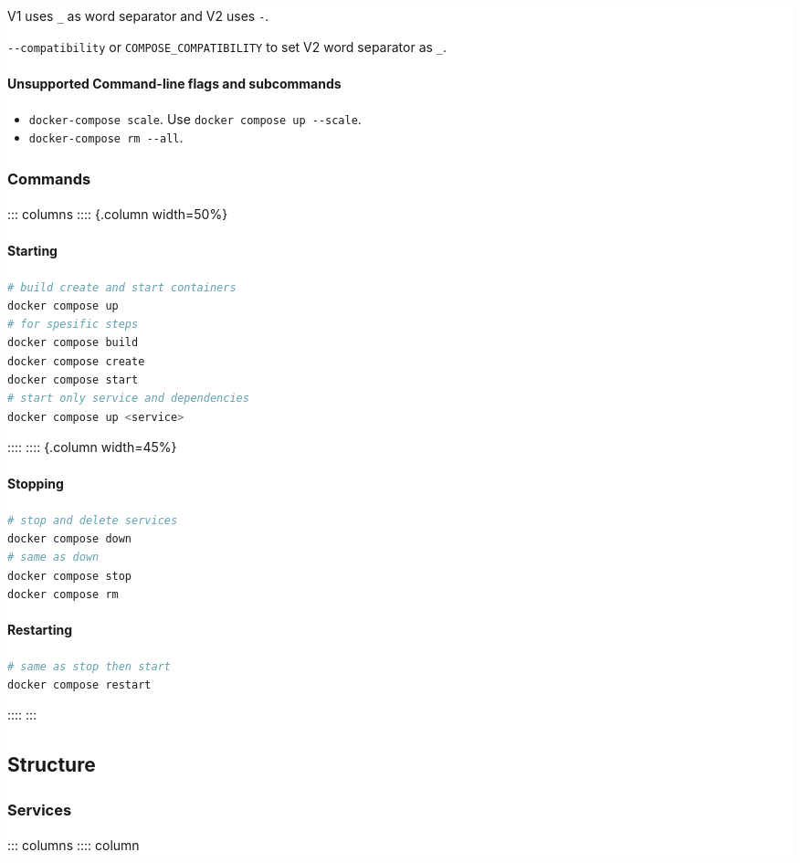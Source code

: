 V1 uses `_` as word separator and V2 uses `-`.

`--compatibility` or `COMPOSE_COMPATIBILITY` to set V2 word separator as `_`.

#### Unsupported Command-line flags and subcommands

- `docker-compose scale`. Use `docker compose up --scale`.
- `docker-compose rm --all`.

### Commands

::: columns
:::: {.column width=50%}

#### Starting

```bash
# build create and start containers
docker compose up
# for spesific steps
docker compose build
docker compose create
docker compose start
# start only service and dependencies
docker compose up <service>
```

::::
:::: {.column width=45%}

#### Stopping

```bash
# stop and delete services
docker compose down
# same as down
docker compose stop
docker compose rm
```

#### Restarting

```bash
# same as stop then start
docker compose restart
```

::::
:::

## Structure

### Services

::: columns
:::: column
